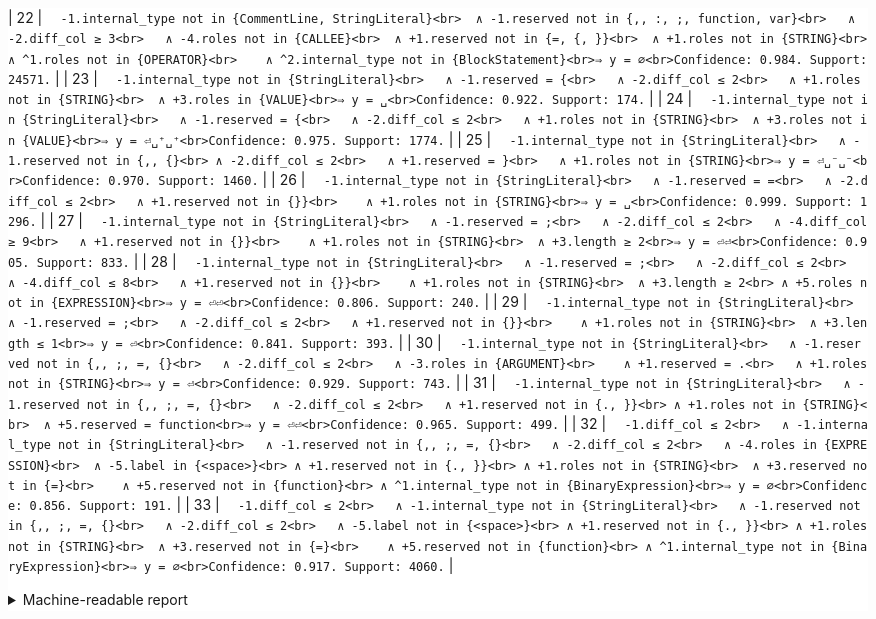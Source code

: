 | 22 | `  -1.internal_type not in {CommentLine, StringLiteral}<br>	∧ -1.reserved not in {,, :, ;, function, var}<br>	∧ -2.diff_col ≥ 3<br>	∧ -4.roles not in {CALLEE}<br>	∧ +1.reserved not in {=, {, }}<br>	∧ +1.roles not in {STRING}<br>	∧ ^1.roles not in {OPERATOR}<br>	∧ ^2.internal_type not in {BlockStatement}<br>⇒ y = ∅<br>Confidence: 0.984. Support: 24571.` |
| 23 | `  -1.internal_type not in {StringLiteral}<br>	∧ -1.reserved = {<br>	∧ -2.diff_col ≤ 2<br>	∧ +1.roles not in {STRING}<br>	∧ +3.roles in {VALUE}<br>⇒ y = ␣<br>Confidence: 0.922. Support: 174.` |
| 24 | `  -1.internal_type not in {StringLiteral}<br>	∧ -1.reserved = {<br>	∧ -2.diff_col ≤ 2<br>	∧ +1.roles not in {STRING}<br>	∧ +3.roles not in {VALUE}<br>⇒ y = ⏎␣⁺␣⁺<br>Confidence: 0.975. Support: 1774.` |
| 25 | `  -1.internal_type not in {StringLiteral}<br>	∧ -1.reserved not in {,, {}<br>	∧ -2.diff_col ≤ 2<br>	∧ +1.reserved = }<br>	∧ +1.roles not in {STRING}<br>⇒ y = ⏎␣⁻␣⁻<br>Confidence: 0.970. Support: 1460.` |
| 26 | `  -1.internal_type not in {StringLiteral}<br>	∧ -1.reserved = =<br>	∧ -2.diff_col ≤ 2<br>	∧ +1.reserved not in {}}<br>	∧ +1.roles not in {STRING}<br>⇒ y = ␣<br>Confidence: 0.999. Support: 1296.` |
| 27 | `  -1.internal_type not in {StringLiteral}<br>	∧ -1.reserved = ;<br>	∧ -2.diff_col ≤ 2<br>	∧ -4.diff_col ≥ 9<br>	∧ +1.reserved not in {}}<br>	∧ +1.roles not in {STRING}<br>	∧ +3.length ≥ 2<br>⇒ y = ⏎⏎<br>Confidence: 0.905. Support: 833.` |
| 28 | `  -1.internal_type not in {StringLiteral}<br>	∧ -1.reserved = ;<br>	∧ -2.diff_col ≤ 2<br>	∧ -4.diff_col ≤ 8<br>	∧ +1.reserved not in {}}<br>	∧ +1.roles not in {STRING}<br>	∧ +3.length ≥ 2<br>	∧ +5.roles not in {EXPRESSION}<br>⇒ y = ⏎⏎<br>Confidence: 0.806. Support: 240.` |
| 29 | `  -1.internal_type not in {StringLiteral}<br>	∧ -1.reserved = ;<br>	∧ -2.diff_col ≤ 2<br>	∧ +1.reserved not in {}}<br>	∧ +1.roles not in {STRING}<br>	∧ +3.length ≤ 1<br>⇒ y = ⏎<br>Confidence: 0.841. Support: 393.` |
| 30 | `  -1.internal_type not in {StringLiteral}<br>	∧ -1.reserved not in {,, ;, =, {}<br>	∧ -2.diff_col ≤ 2<br>	∧ -3.roles in {ARGUMENT}<br>	∧ +1.reserved = .<br>	∧ +1.roles not in {STRING}<br>⇒ y = ⏎<br>Confidence: 0.929. Support: 743.` |
| 31 | `  -1.internal_type not in {StringLiteral}<br>	∧ -1.reserved not in {,, ;, =, {}<br>	∧ -2.diff_col ≤ 2<br>	∧ +1.reserved not in {., }}<br>	∧ +1.roles not in {STRING}<br>	∧ +5.reserved = function<br>⇒ y = ⏎⏎<br>Confidence: 0.965. Support: 499.` |
| 32 | `  -1.diff_col ≤ 2<br>	∧ -1.internal_type not in {StringLiteral}<br>	∧ -1.reserved not in {,, ;, =, {}<br>	∧ -2.diff_col ≤ 2<br>	∧ -4.roles in {EXPRESSION}<br>	∧ -5.label in {<space>}<br>	∧ +1.reserved not in {., }}<br>	∧ +1.roles not in {STRING}<br>	∧ +3.reserved not in {=}<br>	∧ +5.reserved not in {function}<br>	∧ ^1.internal_type not in {BinaryExpression}<br>⇒ y = ∅<br>Confidence: 0.856. Support: 191.` |
| 33 | `  -1.diff_col ≤ 2<br>	∧ -1.internal_type not in {StringLiteral}<br>	∧ -1.reserved not in {,, ;, =, {}<br>	∧ -2.diff_col ≤ 2<br>	∧ -5.label not in {<space>}<br>	∧ +1.reserved not in {., }}<br>	∧ +1.roles not in {STRING}<br>	∧ +3.reserved not in {=}<br>	∧ +5.reserved not in {function}<br>	∧ ^1.internal_type not in {BinaryExpression}<br>⇒ y = ∅<br>Confidence: 0.917. Support: 4060.` |

<details><summary>Machine-readable report</summary></details>
